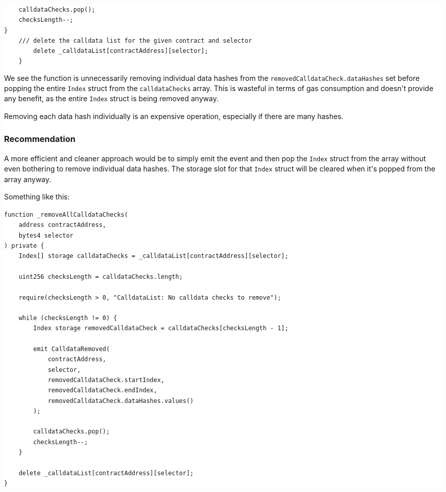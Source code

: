 ```solidity
    calldataChecks.pop();
    checksLength--;
}
    /// delete the calldata list for the given contract and selector
        delete _calldataList[contractAddress][selector];
    }
```

We see the function is unnecessarily removing individual data hashes from the `removedCalldataCheck.dataHashes` set before popping the entire `Index` struct from the `calldataChecks` array. This is wasteful in terms of gas consumption and doesn't provide any benefit, as the entire `Index` struct is being removed anyway.

Removing each data hash individually is an expensive operation, especially if there are many hashes.

### Recommendation
A more efficient and cleaner approach would be to simply emit the event and then pop the `Index` struct from the array without even bothering to remove individual data hashes. The storage slot for that `Index` struct will be cleared when it's popped from the array anyway.

Something like this:

```solidity
function _removeAllCalldataChecks(
    address contractAddress,
    bytes4 selector
) private {
    Index[] storage calldataChecks = _calldataList[contractAddress][selector];

    uint256 checksLength = calldataChecks.length;

    require(checksLength > 0, "CalldataList: No calldata checks to remove");

    while (checksLength != 0) {
        Index storage removedCalldataCheck = calldataChecks[checksLength - 1];

        emit CalldataRemoved(
            contractAddress,
            selector,
            removedCalldataCheck.startIndex,
            removedCalldataCheck.endIndex,
            removedCalldataCheck.dataHashes.values()
        );

        calldataChecks.pop();
        checksLength--;
    }

    delete _calldataList[contractAddress][selector];
}
```
